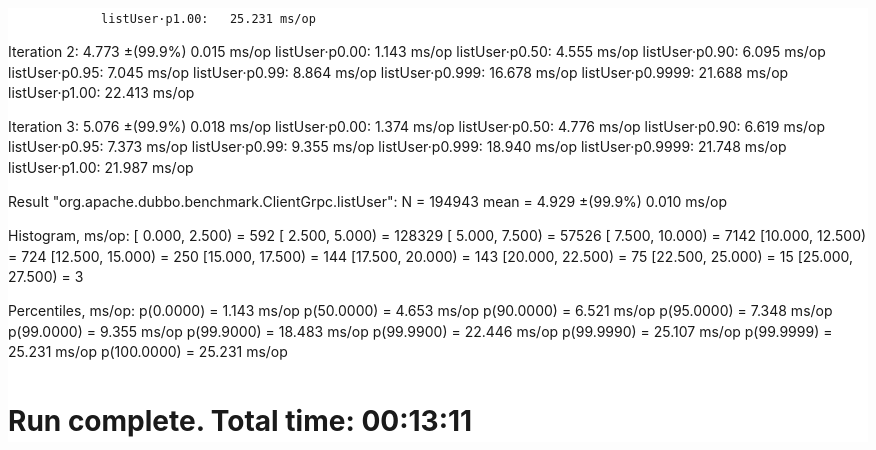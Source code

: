                  listUser·p1.00:   25.231 ms/op

Iteration   2: 4.773 ±(99.9%) 0.015 ms/op
                 listUser·p0.00:   1.143 ms/op
                 listUser·p0.50:   4.555 ms/op
                 listUser·p0.90:   6.095 ms/op
                 listUser·p0.95:   7.045 ms/op
                 listUser·p0.99:   8.864 ms/op
                 listUser·p0.999:  16.678 ms/op
                 listUser·p0.9999: 21.688 ms/op
                 listUser·p1.00:   22.413 ms/op

Iteration   3: 5.076 ±(99.9%) 0.018 ms/op
                 listUser·p0.00:   1.374 ms/op
                 listUser·p0.50:   4.776 ms/op
                 listUser·p0.90:   6.619 ms/op
                 listUser·p0.95:   7.373 ms/op
                 listUser·p0.99:   9.355 ms/op
                 listUser·p0.999:  18.940 ms/op
                 listUser·p0.9999: 21.748 ms/op
                 listUser·p1.00:   21.987 ms/op



Result "org.apache.dubbo.benchmark.ClientGrpc.listUser":
  N = 194943
  mean =      4.929 ±(99.9%) 0.010 ms/op

  Histogram, ms/op:
    [ 0.000,  2.500) = 592 
    [ 2.500,  5.000) = 128329 
    [ 5.000,  7.500) = 57526 
    [ 7.500, 10.000) = 7142 
    [10.000, 12.500) = 724 
    [12.500, 15.000) = 250 
    [15.000, 17.500) = 144 
    [17.500, 20.000) = 143 
    [20.000, 22.500) = 75 
    [22.500, 25.000) = 15 
    [25.000, 27.500) = 3 

  Percentiles, ms/op:
      p(0.0000) =      1.143 ms/op
     p(50.0000) =      4.653 ms/op
     p(90.0000) =      6.521 ms/op
     p(95.0000) =      7.348 ms/op
     p(99.0000) =      9.355 ms/op
     p(99.9000) =     18.483 ms/op
     p(99.9900) =     22.446 ms/op
     p(99.9990) =     25.107 ms/op
     p(99.9999) =     25.231 ms/op
    p(100.0000) =     25.231 ms/op


# Run complete. Total time: 00:13:11
